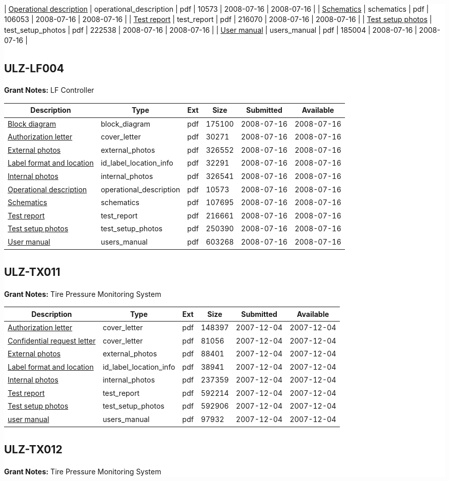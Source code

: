 | [Operational description](ULZ-LF005/778c55bc35c79634b7686dbf1f73aa94/971928.pdf) | operational_description | pdf | 10573 | 2008-07-16 | 2008-07-16 |
| [Schematics](ULZ-LF005/778c55bc35c79634b7686dbf1f73aa94/971936.pdf) | schematics | pdf | 106053 | 2008-07-16 | 2008-07-16 |
| [Test report](ULZ-LF005/778c55bc35c79634b7686dbf1f73aa94/971937.pdf) | test_report | pdf | 216070 | 2008-07-16 | 2008-07-16 |
| [Test setup photos](ULZ-LF005/778c55bc35c79634b7686dbf1f73aa94/971935.pdf) | test_setup_photos | pdf | 222538 | 2008-07-16 | 2008-07-16 |
| [User manual](ULZ-LF005/778c55bc35c79634b7686dbf1f73aa94/971934.pdf) | users_manual | pdf | 185004 | 2008-07-16 | 2008-07-16 |
## ULZ-LF004
**Grant Notes:** LF Controller

| Description | Type | Ext | Size | Submitted | Available |
| ----------- | ---- | --- | ---- | --------- | --------- |
| [Block diagram](ULZ-LF004/32019007211e23e8322e77d6ca609732/971933.pdf) | block_diagram | pdf | 175100 | 2008-07-16 | 2008-07-16 |
| [Authorization letter](ULZ-LF004/32019007211e23e8322e77d6ca609732/971931.pdf) | cover_letter | pdf | 30271 | 2008-07-16 | 2008-07-16 |
| [External photos](ULZ-LF004/32019007211e23e8322e77d6ca609732/971932.pdf) | external_photos | pdf | 326552 | 2008-07-16 | 2008-07-16 |
| [Label format and location](ULZ-LF004/32019007211e23e8322e77d6ca609732/971929.pdf) | id_label_location_info | pdf | 32291 | 2008-07-16 | 2008-07-16 |
| [Internal photos](ULZ-LF004/32019007211e23e8322e77d6ca609732/971930.pdf) | internal_photos | pdf | 326541 | 2008-07-16 | 2008-07-16 |
| [Operational description](ULZ-LF004/32019007211e23e8322e77d6ca609732/971928.pdf) | operational_description | pdf | 10573 | 2008-07-16 | 2008-07-16 |
| [Schematics](ULZ-LF004/32019007211e23e8322e77d6ca609732/971926.pdf) | schematics | pdf | 107695 | 2008-07-16 | 2008-07-16 |
| [Test report](ULZ-LF004/32019007211e23e8322e77d6ca609732/971927.pdf) | test_report | pdf | 216661 | 2008-07-16 | 2008-07-16 |
| [Test setup photos](ULZ-LF004/32019007211e23e8322e77d6ca609732/971925.pdf) | test_setup_photos | pdf | 250390 | 2008-07-16 | 2008-07-16 |
| [User manual](ULZ-LF004/32019007211e23e8322e77d6ca609732/971924.pdf) | users_manual | pdf | 603268 | 2008-07-16 | 2008-07-16 |
## ULZ-TX011
**Grant Notes:** Tire Pressure Monitoring System

| Description | Type | Ext | Size | Submitted | Available |
| ----------- | ---- | --- | ---- | --------- | --------- |
| [Authorization letter](ULZ-TX011/d3e441401366d398cc85a1da39d8a12d/875070.pdf) | cover_letter | pdf | 148397 | 2007-12-04 | 2007-12-04 |
| [Confidential request letter](ULZ-TX011/d3e441401366d398cc85a1da39d8a12d/875075.pdf) | cover_letter | pdf | 81056 | 2007-12-04 | 2007-12-04 |
| [External photos](ULZ-TX011/d3e441401366d398cc85a1da39d8a12d/875073.pdf) | external_photos | pdf | 88401 | 2007-12-04 | 2007-12-04 |
| [Label format and location](ULZ-TX011/d3e441401366d398cc85a1da39d8a12d/875071.pdf) | id_label_location_info | pdf | 38941 | 2007-12-04 | 2007-12-04 |
| [Internal photos](ULZ-TX011/d3e441401366d398cc85a1da39d8a12d/875072.pdf) | internal_photos | pdf | 237359 | 2007-12-04 | 2007-12-04 |
| [Test report](ULZ-TX011/d3e441401366d398cc85a1da39d8a12d/875068.pdf) | test_report | pdf | 592214 | 2007-12-04 | 2007-12-04 |
| [Test setup photos](ULZ-TX011/d3e441401366d398cc85a1da39d8a12d/875069.pdf) | test_setup_photos | pdf | 592906 | 2007-12-04 | 2007-12-04 |
| [user manual](ULZ-TX011/d3e441401366d398cc85a1da39d8a12d/875067.pdf) | users_manual | pdf | 97932 | 2007-12-04 | 2007-12-04 |
## ULZ-TX012
**Grant Notes:** Tire Pressure Monitoring System
